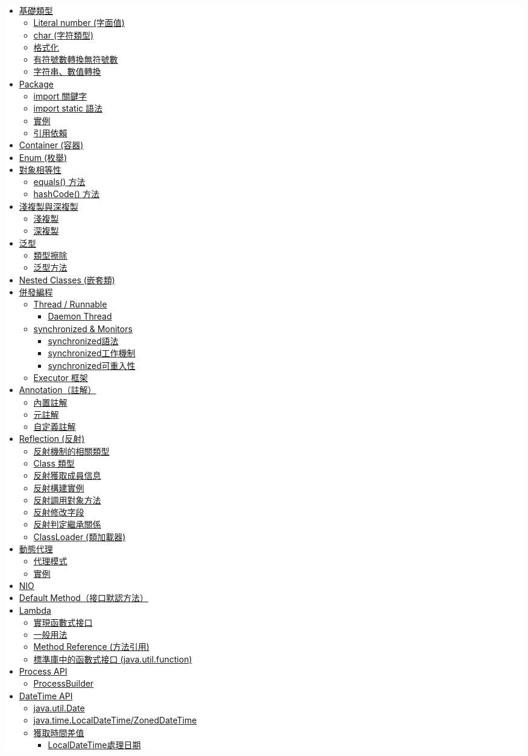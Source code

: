 

- [基礎類型](#基礎類型)
	- [Literal number (字面值)](#literal-number-字面值)
	- [char (字符類型)](#char-字符類型)
	- [格式化](#格式化)
	- [有符號數轉換無符號數](#有符號數轉換無符號數)
	- [字符串、數值轉換](#字符串數值轉換)
- [Package](#package)
	- [import 關鍵字](#import-關鍵字)
	- [import static 語法](#import-static-語法)
	- [實例](#實例)
	- [引用依賴](#引用依賴)
- [Container (容器)](#container-容器)
- [Enum (枚舉)](#enum-枚舉)
- [對象相等性](#對象相等性)
	- [equals() 方法](#equals-方法)
	- [hashCode() 方法](#hashcode-方法)
- [淺複製與深複製](#淺複製與深複製)
	- [淺複製](#淺複製)
	- [深複製](#深複製)
- [泛型](#泛型)
	- [類型擦除](#類型擦除)
	- [泛型方法](#泛型方法)
- [Nested Classes (嵌套類)](#nested-classes-嵌套類)
- [併發編程](#併發編程)
	- [Thread / Runnable](#thread--runnable)
		- [Daemon Thread](#daemon-thread)
	- [synchronized & Monitors](#synchronized--monitors)
		- [synchronized語法](#synchronized語法)
		- [synchronized工作機制](#synchronized工作機制)
		- [synchronized可重入性](#synchronized可重入性)
	- [Executor 框架](#executor-框架)
- [Annotation（註解）](#annotation註解)
	- [內置註解](#內置註解)
	- [元註解](#元註解)
	- [自定義註解](#自定義註解)
- [Reflection (反射)](#reflection-反射)
	- [反射機制的相關類型](#反射機制的相關類型)
	- [Class 類型](#class-類型)
	- [反射獲取成員信息](#反射獲取成員信息)
	- [反射構建實例](#反射構建實例)
	- [反射調用對象方法](#反射調用對象方法)
	- [反射修改字段](#反射修改字段)
	- [反射判定繼承關係](#反射判定繼承關係)
	- [ClassLoader (類加載器)](#classloader-類加載器)
- [動態代理](#動態代理)
	- [代理模式](#代理模式)
	- [實例](#實例-1)
- [NIO](#nio)
- [Default Method（接口默認方法）](#default-method接口默認方法)
- [Lambda](#lambda)
	- [實現函數式接口](#實現函數式接口)
	- [一般用法](#一般用法)
	- [Method Reference (方法引用)](#method-reference-方法引用)
	- [標準庫中的函數式接口 (java.util.function)](#標準庫中的函數式接口-javautilfunction)
- [Process API](#process-api)
	- [ProcessBuilder](#processbuilder)
- [DateTime API](#datetime-api)
	- [java.util.Date](#javautildate)
	- [java.time.LocalDateTime/ZonedDateTime](#javatimelocaldatetimezoneddatetime)
	- [獲取時間差值](#獲取時間差值)
		- [LocalDateTime處理日期](#localdatetime處理日期)